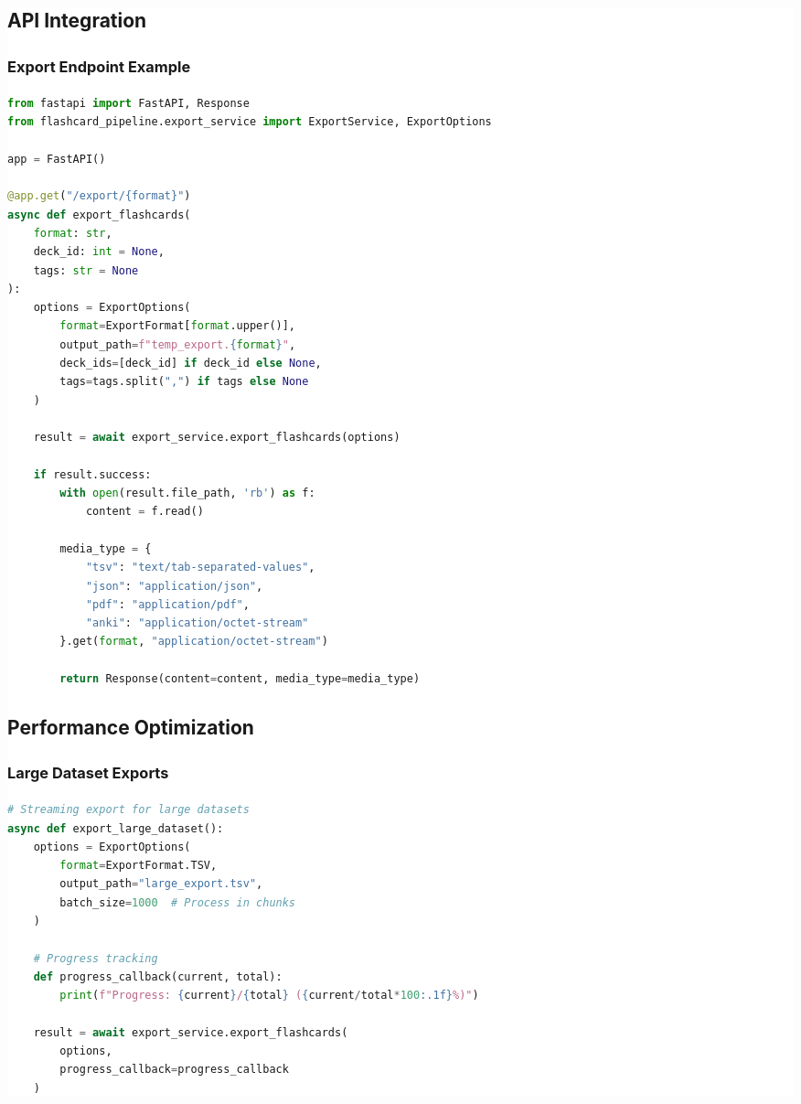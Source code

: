 ## API Integration

### Export Endpoint Example

```python
from fastapi import FastAPI, Response
from flashcard_pipeline.export_service import ExportService, ExportOptions

app = FastAPI()

@app.get("/export/{format}")
async def export_flashcards(
    format: str,
    deck_id: int = None,
    tags: str = None
):
    options = ExportOptions(
        format=ExportFormat[format.upper()],
        output_path=f"temp_export.{format}",
        deck_ids=[deck_id] if deck_id else None,
        tags=tags.split(",") if tags else None
    )
    
    result = await export_service.export_flashcards(options)
    
    if result.success:
        with open(result.file_path, 'rb') as f:
            content = f.read()
        
        media_type = {
            "tsv": "text/tab-separated-values",
            "json": "application/json",
            "pdf": "application/pdf",
            "anki": "application/octet-stream"
        }.get(format, "application/octet-stream")
        
        return Response(content=content, media_type=media_type)
```

## Performance Optimization

### Large Dataset Exports

```python
# Streaming export for large datasets
async def export_large_dataset():
    options = ExportOptions(
        format=ExportFormat.TSV,
        output_path="large_export.tsv",
        batch_size=1000  # Process in chunks
    )
    
    # Progress tracking
    def progress_callback(current, total):
        print(f"Progress: {current}/{total} ({current/total*100:.1f}%)")
    
    result = await export_service.export_flashcards(
        options,
        progress_callback=progress_callback
    )
```
